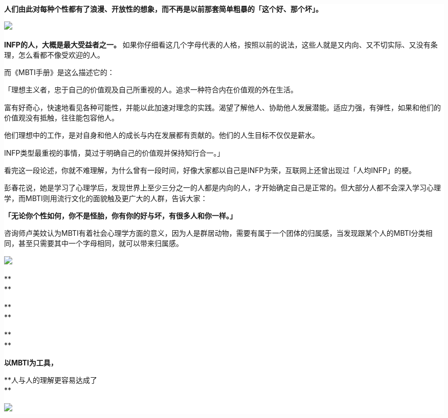   

 **人们由此对每种个性都有了浪漫、开放性的想象，而不再是以前那套简单粗暴的「这个好、那个坏」。**

  

![](https://mmbiz.qpic.cn/sz_mmbiz_png/Mz0ovPEFMRIEL0PaFxqxBEhjNUhjiaUzkfkDsS23SwApRuYx5lp6NIcvAQYYdAWo5UK7docCp3wl1cXqpGCBUpQ/640?wx_fmt=png&from;=appmsg)

  

 **INFP的人，大概是最大受益者之一。**
如果你仔细看这几个字母代表的人格，按照以前的说法，这些人就是又内向、又不切实际、又没有条理，怎么看都不像受欢迎的人。

  

而《MBTI手册》是这么描述它的：

  

「理想主义者，忠于自己的价值观及自己所重视的人。追求一种符合内在价值观的外在生活。

  

富有好奇心，快速地看见各种可能性，并能以此加速对理念的实践。渴望了解他人、协助他人发展潜能。适应力强，有弹性，如果和他们的价值观没有抵触，往往能包容他人。

他们理想中的工作，是对自身和他人的成长与内在发展都有贡献的。他们的人生目标不仅仅是薪水。

  

INFP类型最重视的事情，莫过于明确自己的价值观并保持知行合一。」

  

看完这一段论述，你就不难理解，为什么曾有一段时间，好像大家都以自己是INFP为荣，互联网上还曾出现过「人均INFP」的梗。

  

彭春花说，她是学习了心理学后，发现世界上至少三分之一的人都是内向的人，才开始确定自己是正常的。但大部分人都不会深入学习心理学，而MBTI则用流行文化的面貌触及更广大的人群，告诉大家：

  

 **「无论你个性如何，你不是怪胎，你有你的好与坏，有很多人和你一样。」**

  

咨询师卢美妏认为MBTI有着社会心理学方面的意义，因为人是群居动物，需要有属于一个团体的归属感，当发现跟某个人的MBTI分类相同，甚至只需要其中一个字母相同，就可以带来归属感。

  

![](https://mmbiz.qpic.cn/sz_mmbiz_gif/Mz0ovPEFMRIEL0PaFxqxBEhjNUhjiaUzkngxOGyibkovUbOIfKXfaSFkMJOialTTyafov6FwDYvEDopdDqibicfRWuA/640?wx_fmt=gif&from;=appmsg)

 **  
**

  

 **  
**

 **  
**

 **以MBTI为工具，**

 **人与人的理解更容易达成了  
**

![](https://mmbiz.qpic.cn/sz_mmbiz_png/Mz0ovPEFMRIEL0PaFxqxBEhjNUhjiaUzkd29XA8ucjqrCqx5V1v6fAGicX8NyKPWRPHtv47fSjwa2wctnYv9z3hQ/640?wx_fmt=png&from;=appmsg)

  